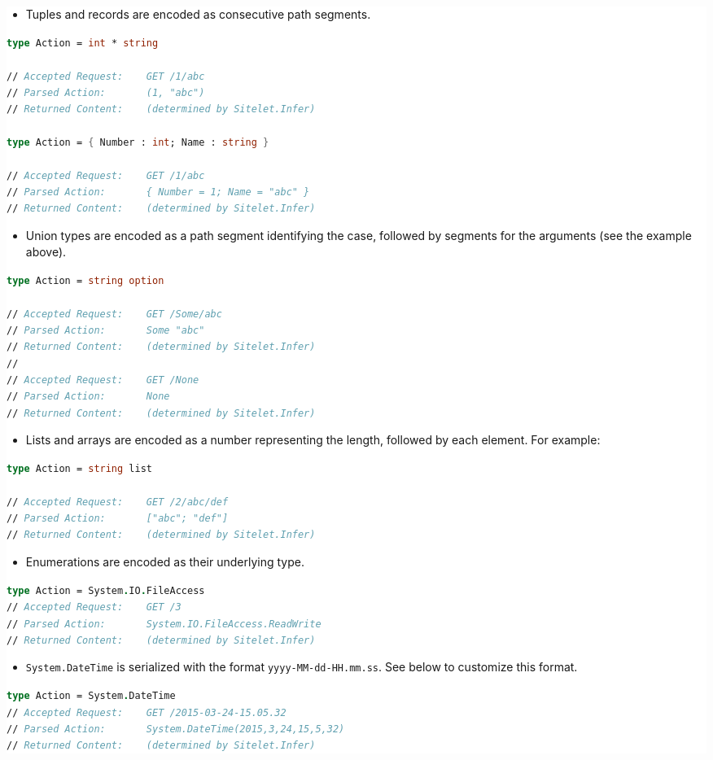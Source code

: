 * Tuples and records are encoded as consecutive path segments.

```fsharp
type Action = int * string

// Accepted Request:    GET /1/abc
// Parsed Action:       (1, "abc")
// Returned Content:    (determined by Sitelet.Infer)

type Action = { Number : int; Name : string }

// Accepted Request:    GET /1/abc
// Parsed Action:       { Number = 1; Name = "abc" }
// Returned Content:    (determined by Sitelet.Infer)
```

* Union types are encoded as a path segment identifying the case, followed by segments for the arguments (see the example above).

```fsharp
type Action = string option

// Accepted Request:    GET /Some/abc
// Parsed Action:       Some "abc"
// Returned Content:    (determined by Sitelet.Infer)
//
// Accepted Request:    GET /None
// Parsed Action:       None
// Returned Content:    (determined by Sitelet.Infer)
```

* Lists and arrays are encoded as a number representing the length, followed by each element. For example:

```fsharp
type Action = string list

// Accepted Request:    GET /2/abc/def
// Parsed Action:       ["abc"; "def"]
// Returned Content:    (determined by Sitelet.Infer)
```

* Enumerations are encoded as their underlying type.

```fsharp
type Action = System.IO.FileAccess
// Accepted Request:    GET /3
// Parsed Action:       System.IO.FileAccess.ReadWrite
// Returned Content:    (determined by Sitelet.Infer)
```

* `System.DateTime` is serialized with the format `yyyy-MM-dd-HH.mm.ss`. See below to customize this format.

```fsharp
type Action = System.DateTime
// Accepted Request:    GET /2015-03-24-15.05.32
// Parsed Action:       System.DateTime(2015,3,24,15,5,32)
// Returned Content:    (determined by Sitelet.Infer)
```
